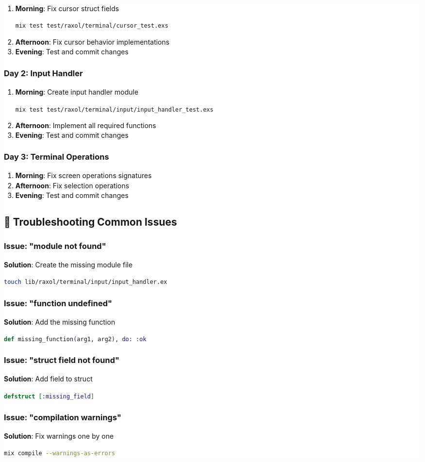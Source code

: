 1. **Morning**: Fix cursor struct fields
   ```bash
   mix test test/raxol/terminal/cursor_test.exs
   ```
2. **Afternoon**: Fix cursor behavior implementations
3. **Evening**: Test and commit changes

### Day 2: Input Handler

1. **Morning**: Create input handler module
   ```bash
   mix test test/raxol/terminal/input/input_handler_test.exs
   ```
2. **Afternoon**: Implement all required functions
3. **Evening**: Test and commit changes

### Day 3: Terminal Operations

1. **Morning**: Fix screen operations signatures
2. **Afternoon**: Fix selection operations
3. **Evening**: Test and commit changes

## 🐛 Troubleshooting Common Issues

### Issue: "module not found"

**Solution**: Create the missing module file

```bash
touch lib/raxol/terminal/input/input_handler.ex
```

### Issue: "function undefined"

**Solution**: Add the missing function

```elixir
def missing_function(arg1, arg2), do: :ok
```

### Issue: "struct field not found"

**Solution**: Add field to struct

```elixir
defstruct [:missing_field]
```

### Issue: "compilation warnings"

**Solution**: Fix warnings one by one

```bash
mix compile --warnings-as-errors
```
